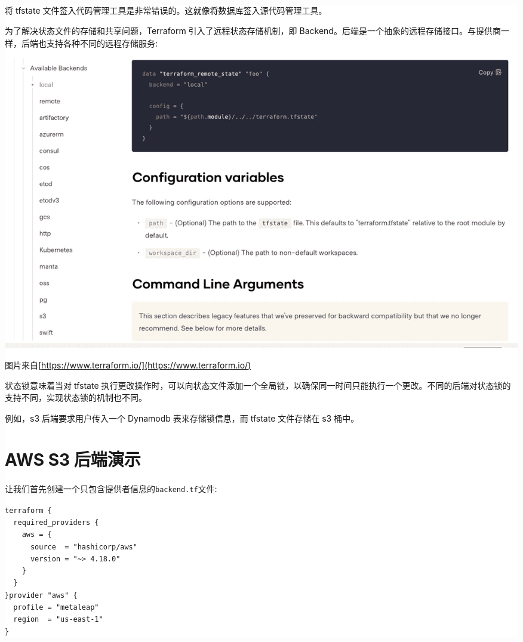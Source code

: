 将 tfstate 文件签入代码管理工具是非常错误的。这就像将数据库签入源代码管理工具。

为了解决状态文件的存储和共享问题，Terraform 引入了远程状态存储机制，即 Backend。后端是一个抽象的远程存储接口。与提供商一样，后端也支持各种不同的远程存储服务:

![](img/4055836d36a8960d19406a4c065a60e4.png)

图片来自[https://www.terraform.io/](https://www.terraform.io/)

状态锁意味着当对 tfstate 执行更改操作时，可以向状态文件添加一个全局锁，以确保同一时间只能执行一个更改。不同的后端对状态锁的支持不同，实现状态锁的机制也不同。

例如，s3 后端要求用户传入一个 Dynamodb 表来存储锁信息，而 tfstate 文件存储在 s3 桶中。

# AWS S3 后端演示

让我们首先创建一个只包含提供者信息的`backend.tf`文件:

```
terraform {
  required_providers {
    aws = {
      source  = "hashicorp/aws"
      version = "~> 4.18.0"
    }
  }
}provider "aws" {
  profile = "metaleap"
  region  = "us-east-1"
}
```
